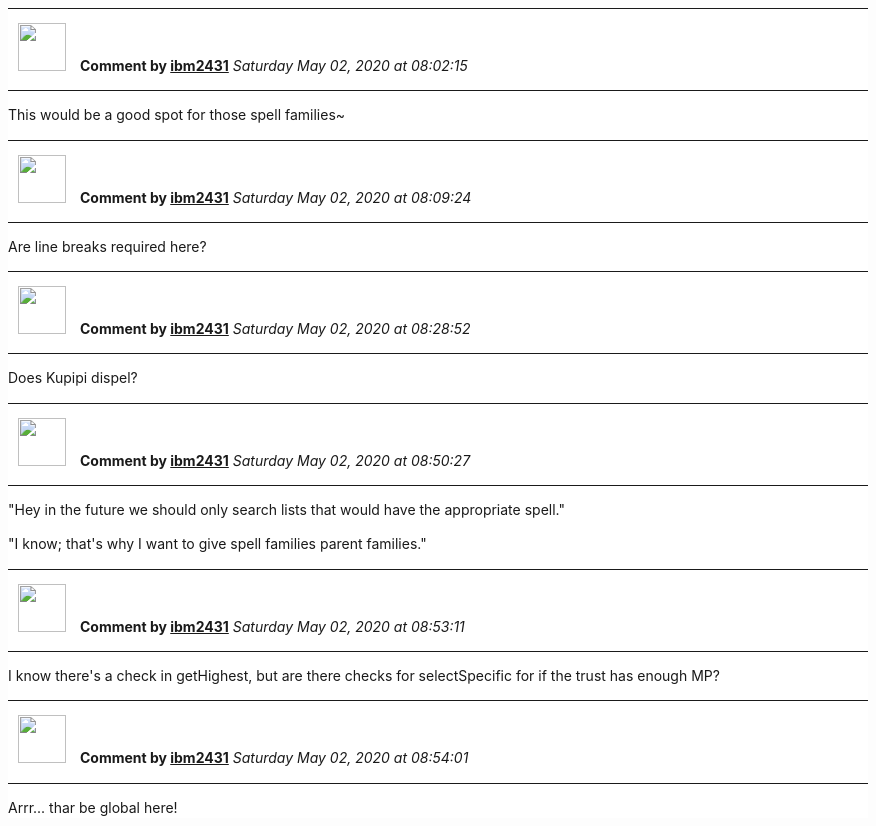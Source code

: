 ----
<a href="https://github.com/ibm2431"><img src="https://avatars3.githubusercontent.com/u/13112942?v=4" width="48" height="48" hspace="10"></img></a> **Comment by [ibm2431](https://github.com/ibm2431)**
_Saturday May 02, 2020 at 08:02:15_

----

This would be a good spot for those spell families~


----
<a href="https://github.com/ibm2431"><img src="https://avatars3.githubusercontent.com/u/13112942?v=4" width="48" height="48" hspace="10"></img></a> **Comment by [ibm2431](https://github.com/ibm2431)**
_Saturday May 02, 2020 at 08:09:24_

----

Are line breaks required here?


----
<a href="https://github.com/ibm2431"><img src="https://avatars3.githubusercontent.com/u/13112942?v=4" width="48" height="48" hspace="10"></img></a> **Comment by [ibm2431](https://github.com/ibm2431)**
_Saturday May 02, 2020 at 08:28:52_

----

Does Kupipi dispel?


----
<a href="https://github.com/ibm2431"><img src="https://avatars3.githubusercontent.com/u/13112942?v=4" width="48" height="48" hspace="10"></img></a> **Comment by [ibm2431](https://github.com/ibm2431)**
_Saturday May 02, 2020 at 08:50:27_

----

"Hey in the future we should only search lists that would have the appropriate spell."

"I know; that's why I want to give spell families parent families."


----
<a href="https://github.com/ibm2431"><img src="https://avatars3.githubusercontent.com/u/13112942?v=4" width="48" height="48" hspace="10"></img></a> **Comment by [ibm2431](https://github.com/ibm2431)**
_Saturday May 02, 2020 at 08:53:11_

----

I know there's a check in getHighest, but are there checks for selectSpecific for if the trust has enough MP?


----
<a href="https://github.com/ibm2431"><img src="https://avatars3.githubusercontent.com/u/13112942?v=4" width="48" height="48" hspace="10"></img></a> **Comment by [ibm2431](https://github.com/ibm2431)**
_Saturday May 02, 2020 at 08:54:01_

----

Arrr... thar be global here!
